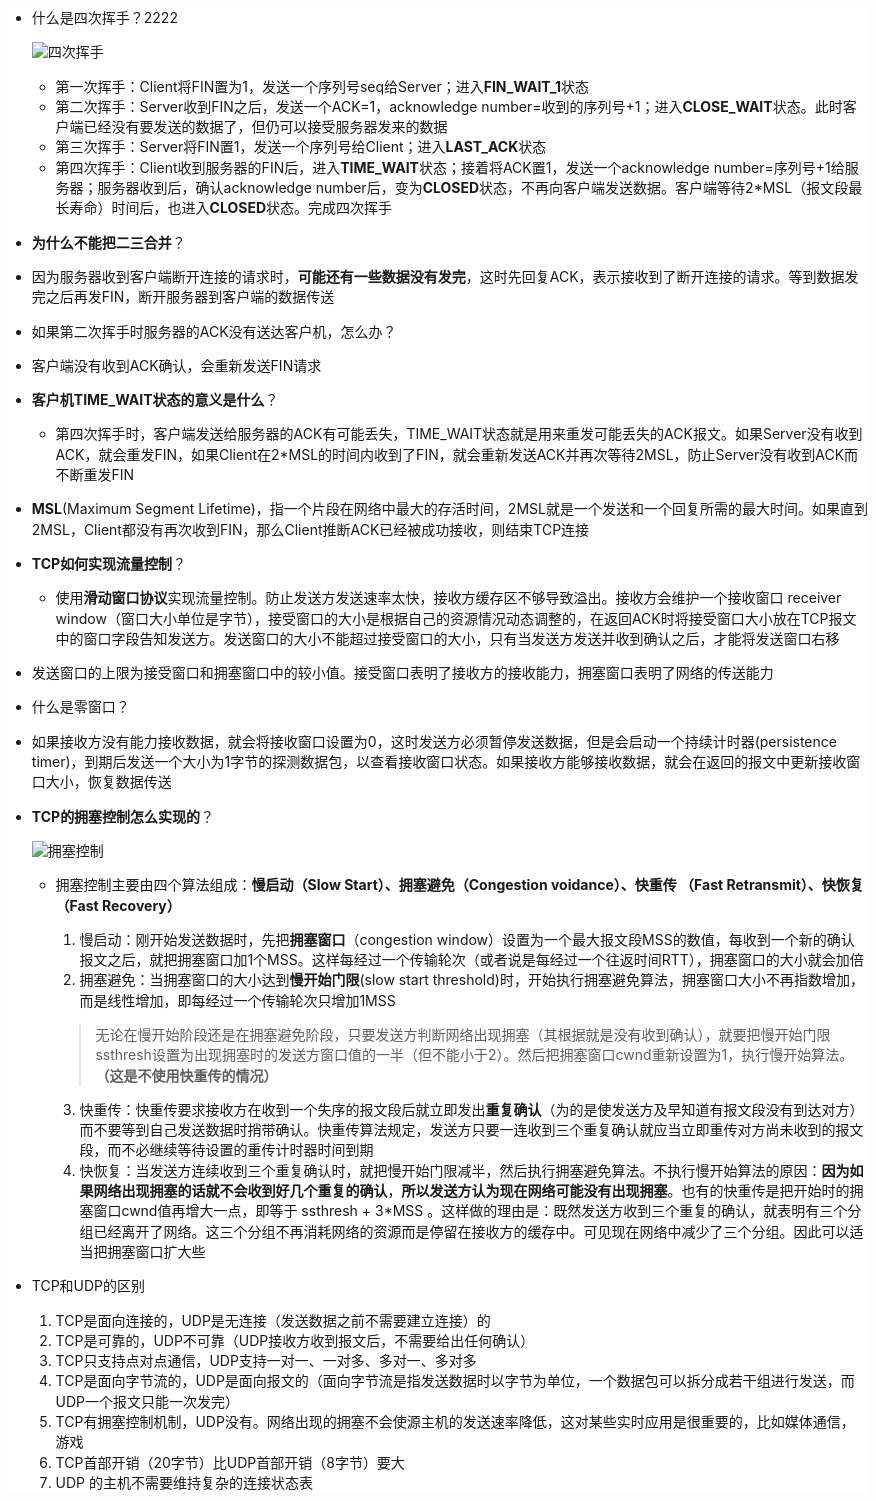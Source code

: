 - 什么是四次挥手？2222

  ![四次挥手](/Users/yanxiangru/2020找实习/实习准备——计算机网络.assets/20191129112652915_15481.png)

  - 第一次挥手：Client将FIN置为1，发送一个序列号seq给Server；进入**FIN_WAIT_1**状态
  - 第二次挥手：Server收到FIN之后，发送一个ACK=1，acknowledge number=收到的序列号+1；进入**CLOSE_WAIT**状态。此时客户端已经没有要发送的数据了，但仍可以接受服务器发来的数据
  - 第三次挥手：Server将FIN置1，发送一个序列号给Client；进入**LAST_ACK**状态
  - 第四次挥手：Client收到服务器的FIN后，进入**TIME_WAIT**状态；接着将ACK置1，发送一个acknowledge number=序列号+1给服务器；服务器收到后，确认acknowledge number后，变为**CLOSED**状态，不再向客户端发送数据。客户端等待2*MSL（报文段最长寿命）时间后，也进入**CLOSED**状态。完成四次挥手

- **为什么不能把二三合并**？
  
- 因为服务器收到客户端断开连接的请求时，**可能还有一些数据没有发完**，这时先回复ACK，表示接收到了断开连接的请求。等到数据发完之后再发FIN，断开服务器到客户端的数据传送
  
- 如果第二次挥手时服务器的ACK没有送达客户机，怎么办？
  
- 客户端没有收到ACK确认，会重新发送FIN请求
  
- **客户机TIME_WAIT状态的意义是什么**？
  
  - 第四次挥手时，客户端发送给服务器的ACK有可能丢失，TIME_WAIT状态就是用来重发可能丢失的ACK报文。如果Server没有收到ACK，就会重发FIN，如果Client在2*MSL的时间内收到了FIN，就会重新发送ACK并再次等待2MSL，防止Server没有收到ACK而不断重发FIN
- **MSL**(Maximum Segment Lifetime)，指一个片段在网络中最大的存活时间，2MSL就是一个发送和一个回复所需的最大时间。如果直到2MSL，Client都没有再次收到FIN，那么Client推断ACK已经被成功接收，则结束TCP连接
  
- **TCP如何实现流量控制**？
  
  - 使用**滑动窗口协议**实现流量控制。防止发送方发送速率太快，接收方缓存区不够导致溢出。接收方会维护一个接收窗口 receiver window（窗口大小单位是字节），接受窗口的大小是根据自己的资源情况动态调整的，在返回ACK时将接受窗口大小放在TCP报文中的窗口字段告知发送方。发送窗口的大小不能超过接受窗口的大小，只有当发送方发送并收到确认之后，才能将发送窗口右移
- 发送窗口的上限为接受窗口和拥塞窗口中的较小值。接受窗口表明了接收方的接收能力，拥塞窗口表明了网络的传送能力
  
- 什么是零窗口？
  
- 如果接收方没有能力接收数据，就会将接收窗口设置为0，这时发送方必须暂停发送数据，但是会启动一个持续计时器(persistence timer)，到期后发送一个大小为1字节的探测数据包，以查看接收窗口状态。如果接收方能够接收数据，就会在返回的报文中更新接收窗口大小，恢复数据传送
  
- **TCP的拥塞控制怎么实现的**？

  ![拥塞控制](/Users/yanxiangru/2020找实习/实习准备——计算机网络.assets/20191129153624025_28293.png)

  - 拥塞控制主要由四个算法组成：**慢启动（Slow Start）、拥塞避免（Congestion voidance）、快重传 （Fast Retransmit）、快恢复（Fast Recovery）**

    1. 慢启动：刚开始发送数据时，先把**拥塞窗口**（congestion window）设置为一个最大报文段MSS的数值，每收到一个新的确认报文之后，就把拥塞窗口加1个MSS。这样每经过一个传输轮次（或者说是每经过一个往返时间RTT），拥塞窗口的大小就会加倍
    2. 拥塞避免：当拥塞窗口的大小达到**慢开始门限**(slow start threshold)时，开始执行拥塞避免算法，拥塞窗口大小不再指数增加，而是线性增加，即每经过一个传输轮次只增加1MSS

    > 无论在慢开始阶段还是在拥塞避免阶段，只要发送方判断网络出现拥塞（其根据就是没有收到确认），就要把慢开始门限ssthresh设置为出现拥塞时的发送方窗口值的一半（但不能小于2）。然后把拥塞窗口cwnd重新设置为1，执行慢开始算法。**（这是不使用快重传的情况）**

    3. 快重传：快重传要求接收方在收到一个失序的报文段后就立即发出**重复确认**（为的是使发送方及早知道有报文段没有到达对方）而不要等到自己发送数据时捎带确认。快重传算法规定，发送方只要一连收到三个重复确认就应当立即重传对方尚未收到的报文段，而不必继续等待设置的重传计时器时间到期
    4. 快恢复：当发送方连续收到三个重复确认时，就把慢开始门限减半，然后执行拥塞避免算法。不执行慢开始算法的原因：**因为如果网络出现拥塞的话就不会收到好几个重复的确认**，**所以发送方认为现在网络可能没有出现拥塞**。也有的快重传是把开始时的拥塞窗口cwnd值再增大一点，即等于 ssthresh + 3*MSS 。这样做的理由是：既然发送方收到三个重复的确认，就表明有三个分组已经离开了网络。这三个分组不再消耗网络的资源而是停留在接收方的缓存中。可见现在网络中减少了三个分组。因此可以适当把拥塞窗口扩大些

- TCP和UDP的区别
  1. TCP是面向连接的，UDP是无连接（发送数据之前不需要建立连接）的
  2. TCP是可靠的，UDP不可靠（UDP接收方收到报文后，不需要给出任何确认）
  3. TCP只支持点对点通信，UDP支持一对一、一对多、多对一、多对多
  4. TCP是面向字节流的，UDP是面向报文的（面向字节流是指发送数据时以字节为单位，一个数据包可以拆分成若干组进行发送，而UDP一个报文只能一次发完）
  5. TCP有拥塞控制机制，UDP没有。网络出现的拥塞不会使源主机的发送速率降低，这对某些实时应用是很重要的，比如媒体通信，游戏
  6. TCP首部开销（20字节）比UDP首部开销（8字节）要大
  7. UDP 的主机不需要维持复杂的连接状态表

